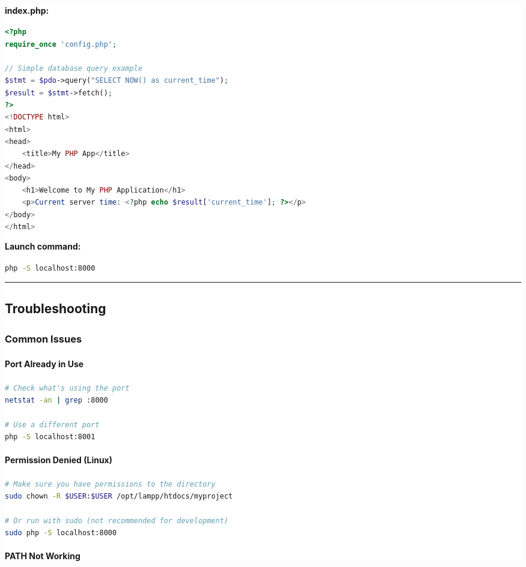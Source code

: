 **index.php:**

```php
<?php
require_once 'config.php';

// Simple database query example
$stmt = $pdo->query("SELECT NOW() as current_time");
$result = $stmt->fetch();
?>
<!DOCTYPE html>
<html>
<head>
    <title>My PHP App</title>
</head>
<body>
    <h1>Welcome to My PHP Application</h1>
    <p>Current server time: <?php echo $result['current_time']; ?></p>
</body>
</html>
```

**Launch command:**

```bash
php -S localhost:8000
```

---

## Troubleshooting

### Common Issues

#### Port Already in Use

```bash
# Check what's using the port
netstat -an | grep :8000

# Use a different port
php -S localhost:8001
```

#### Permission Denied (Linux)

```bash
# Make sure you have permissions to the directory
sudo chown -R $USER:$USER /opt/lampp/htdocs/myproject

# Or run with sudo (not recommended for development)
sudo php -S localhost:8000
```

#### PATH Not Working
